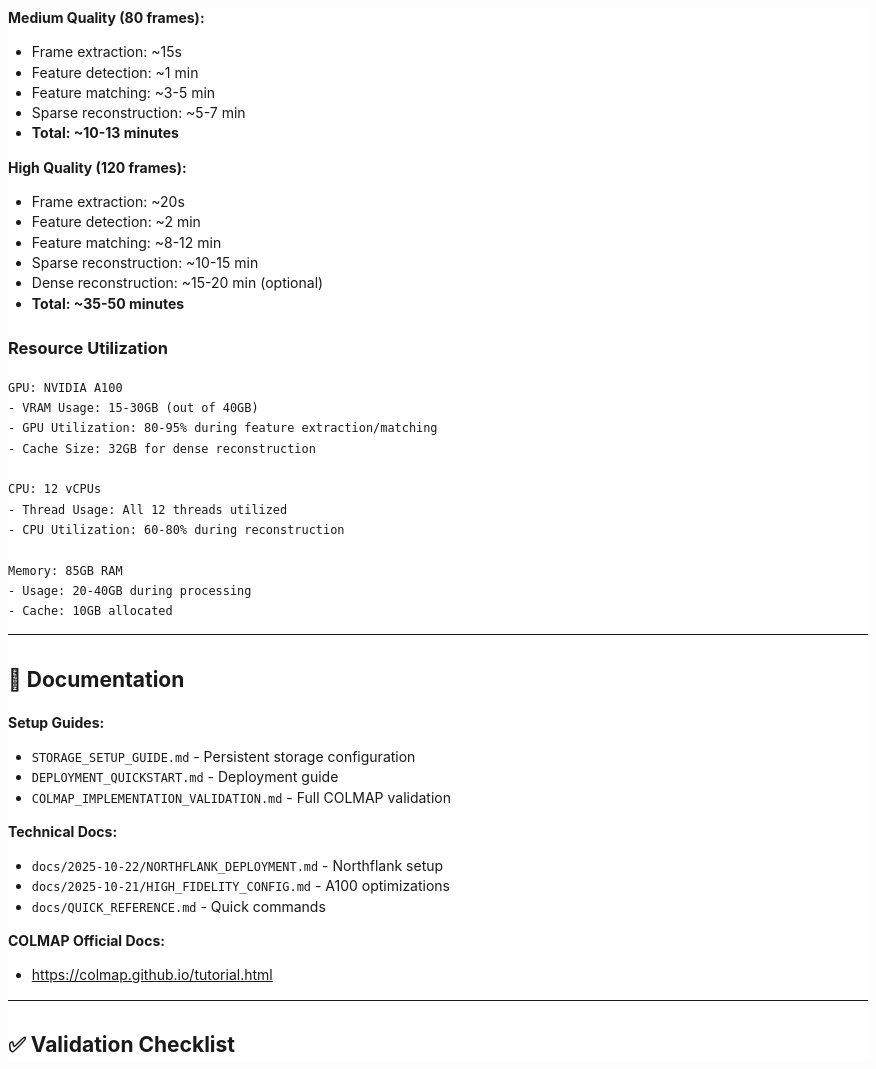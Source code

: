 **Medium Quality (80 frames):**
- Frame extraction: ~15s
- Feature detection: ~1 min
- Feature matching: ~3-5 min
- Sparse reconstruction: ~5-7 min
- **Total: ~10-13 minutes**

**High Quality (120 frames):**
- Frame extraction: ~20s
- Feature detection: ~2 min
- Feature matching: ~8-12 min
- Sparse reconstruction: ~10-15 min
- Dense reconstruction: ~15-20 min (optional)
- **Total: ~35-50 minutes**

### Resource Utilization

```
GPU: NVIDIA A100
- VRAM Usage: 15-30GB (out of 40GB)
- GPU Utilization: 80-95% during feature extraction/matching
- Cache Size: 32GB for dense reconstruction

CPU: 12 vCPUs
- Thread Usage: All 12 threads utilized
- CPU Utilization: 60-80% during reconstruction

Memory: 85GB RAM
- Usage: 20-40GB during processing
- Cache: 10GB allocated
```

---

## 📝 Documentation

**Setup Guides:**
- `STORAGE_SETUP_GUIDE.md` - Persistent storage configuration
- `DEPLOYMENT_QUICKSTART.md` - Deployment guide
- `COLMAP_IMPLEMENTATION_VALIDATION.md` - Full COLMAP validation

**Technical Docs:**
- `docs/2025-10-22/NORTHFLANK_DEPLOYMENT.md` - Northflank setup
- `docs/2025-10-21/HIGH_FIDELITY_CONFIG.md` - A100 optimizations
- `docs/QUICK_REFERENCE.md` - Quick commands

**COLMAP Official Docs:**
- https://colmap.github.io/tutorial.html

---

## ✅ Validation Checklist
